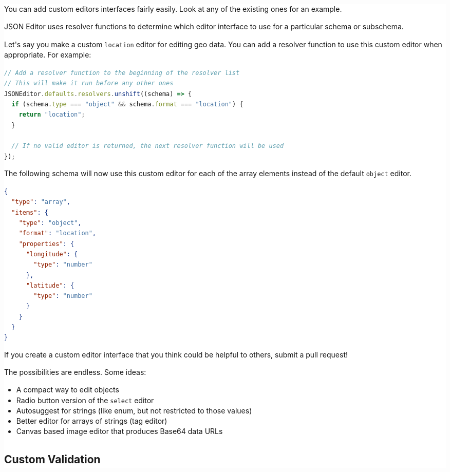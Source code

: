 You can add custom editors interfaces fairly easily. Look at any of the existing ones for an example.

JSON Editor uses resolver functions to determine which editor interface to use for a particular schema or subschema.

Let's say you make a custom `location` editor for editing geo data. You can add a resolver function to use this custom editor when appropriate. For example:

```js
// Add a resolver function to the beginning of the resolver list
// This will make it run before any other ones
JSONEditor.defaults.resolvers.unshift((schema) => {
  if (schema.type === "object" && schema.format === "location") {
    return "location";
  }

  // If no valid editor is returned, the next resolver function will be used
});
```

The following schema will now use this custom editor for each of the array elements instead of the default `object` editor.

```json
{
  "type": "array",
  "items": {
    "type": "object",
    "format": "location",
    "properties": {
      "longitude": {
        "type": "number"
      },
      "latitude": {
        "type": "number"
      }
    }
  }
}
```

If you create a custom editor interface that you think could be helpful to others, submit a pull request!

The possibilities are endless. Some ideas:

- A compact way to edit objects
- Radio button version of the `select` editor
- Autosuggest for strings (like enum, but not restricted to those values)
- Better editor for arrays of strings (tag editor)
- Canvas based image editor that produces Base64 data URLs

## Custom Validation
